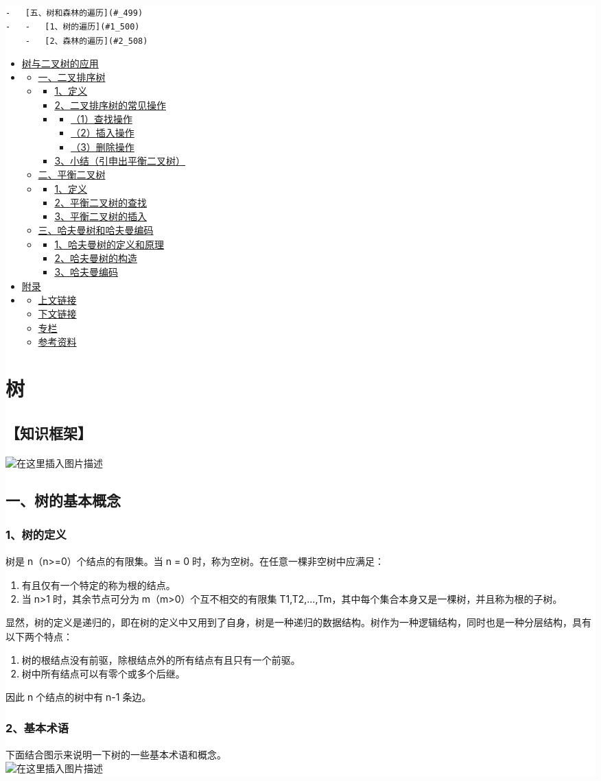     -   [五、树和森林的遍历](#_499)
    -   -   [1、树的遍历](#1_500)
        -   [2、森林的遍历](#2_508)
-   [树与二叉树的应用](#_523)
-   -   [一、二叉排序树](#_524)
    -   -   [1、定义](#1_525)
        -   [2、二叉排序树的常见操作](#2_533)
        -   -   [（1）查找操作](#1_544)
            -   [（2）插入操作](#2_568)
            -   [（3）删除操作](#3_608)
        -   [3、小结（引申出平衡二叉树）](#3_677)
    -   [二、平衡二叉树](#_686)
    -   -   [1、定义](#1_687)
        -   [2、平衡二叉树的查找](#2_691)
        -   [3、平衡二叉树的插入](#3_694)
    -   [三、哈夫曼树和哈夫曼编码](#_715)
    -   -   [1、哈夫曼树的定义和原理](#1_716)
        -   [2、哈夫曼树的构造](#2_724)
        -   [3、哈夫曼编码](#3_733)
-   [附录](#_759)
-   -   [上文链接](#_760)
    -   [下文链接](#_762)
    -   [专栏](#_764)
    -   [参考资料](#_767)

# 树

## 【知识框架】

![在这里插入图片描述](https://xingqiu-tuchuang-1256524210.cos.ap-shanghai.myqcloud.com/8919/yank-note-picgo-1673960965-4db50ca52e4fa747cc93373117b51409.png)

## 一、树的基本概念

### 1、树的定义

树是 n（n>=0）个结点的有限集。当 n = 0 时，称为空树。在任意一棵非空树中应满足：

1.  有且仅有一个特定的称为根的结点。
2.  当 n>1 时，其余节点可分为 m（m>0）个互不相交的有限集 T1,T2,…,Tm，其中每个集合本身又是一棵树，并且称为根的子树。

显然，树的定义是递归的，即在树的定义中又用到了自身，树是一种递归的数据结构。树作为一种逻辑结构，同时也是一种分层结构，具有以下两个特点：

1.  树的根结点没有前驱，除根结点外的所有结点有且只有一个前驱。
2.  树中所有结点可以有零个或多个后继。

因此 n 个结点的树中有 n-1 条边。

### 2、基本术语

下面结合图示来说明一下树的一些基本术语和概念。  
![在这里插入图片描述](https://xingqiu-tuchuang-1256524210.cos.ap-shanghai.myqcloud.com/8919/yank-note-picgo-1673960965-d72517fa6b39dc28ff37c0942cda4df1.png)
